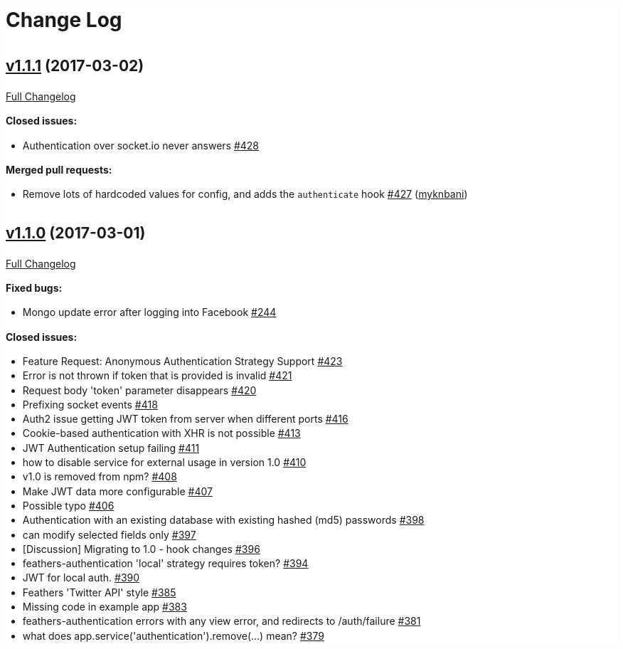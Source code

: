 # Change Log

## [v1.1.1](https://github.com/feathersjs/feathers-authentication/tree/v1.1.1) (2017-03-02)
[Full Changelog](https://github.com/feathersjs/feathers-authentication/compare/v1.1.0...v1.1.1)

**Closed issues:**

- Authentication over socket.io never answers [\#428](https://github.com/feathersjs/feathers-authentication/issues/428)

**Merged pull requests:**

- Remove lots of hardcoded values for config, and adds the `authenticate` hook [\#427](https://github.com/feathersjs/feathers-authentication/pull/427) ([myknbani](https://github.com/myknbani))

## [v1.1.0](https://github.com/feathersjs/feathers-authentication/tree/v1.1.0) (2017-03-01)
[Full Changelog](https://github.com/feathersjs/feathers-authentication/compare/v1.0.2...v1.1.0)

**Fixed bugs:**

- Mongo update error after logging into Facebook [\#244](https://github.com/feathersjs/feathers-authentication/issues/244)

**Closed issues:**

- Feature Request: Anonymous Authentication Strategy Support [\#423](https://github.com/feathersjs/feathers-authentication/issues/423)
- Error is not thrown if token that is provided is invalid [\#421](https://github.com/feathersjs/feathers-authentication/issues/421)
- Request body 'token' parameter disappears [\#420](https://github.com/feathersjs/feathers-authentication/issues/420)
- Prefixing socket events [\#418](https://github.com/feathersjs/feathers-authentication/issues/418)
- Auth2 issue getting JWT token from server when different ports [\#416](https://github.com/feathersjs/feathers-authentication/issues/416)
- Cookie-based authentication with XHR is not possible [\#413](https://github.com/feathersjs/feathers-authentication/issues/413)
- JWT Authentication setup failing [\#411](https://github.com/feathersjs/feathers-authentication/issues/411)
- how to disable service for external usage in version 1.0 [\#410](https://github.com/feathersjs/feathers-authentication/issues/410)
- v1.0 is removed from npm? [\#408](https://github.com/feathersjs/feathers-authentication/issues/408)
- Make JWT data more configurable [\#407](https://github.com/feathersjs/feathers-authentication/issues/407)
- Possible typo [\#406](https://github.com/feathersjs/feathers-authentication/issues/406)
- Authentication with an existing database with existing hashed \(md5\) passwords [\#398](https://github.com/feathersjs/feathers-authentication/issues/398)
- can modify selected fields only [\#397](https://github.com/feathersjs/feathers-authentication/issues/397)
- \[Discussion\] Migrating to 1.0 - hook changes [\#396](https://github.com/feathersjs/feathers-authentication/issues/396)
- feathers-authentication 'local' strategy requires token? [\#394](https://github.com/feathersjs/feathers-authentication/issues/394)
- JWT for local auth. [\#390](https://github.com/feathersjs/feathers-authentication/issues/390)
- Feathers 'Twitter API' style [\#385](https://github.com/feathersjs/feathers-authentication/issues/385)
- Missing code in example app [\#383](https://github.com/feathersjs/feathers-authentication/issues/383)
- feathers-authentication errors with any view error, and redirects to /auth/failure [\#381](https://github.com/feathersjs/feathers-authentication/issues/381)
- what does app.service\('authentication'\).remove\(...\) mean? [\#379](https://github.com/feathersjs/feathers-authentication/issues/379)
